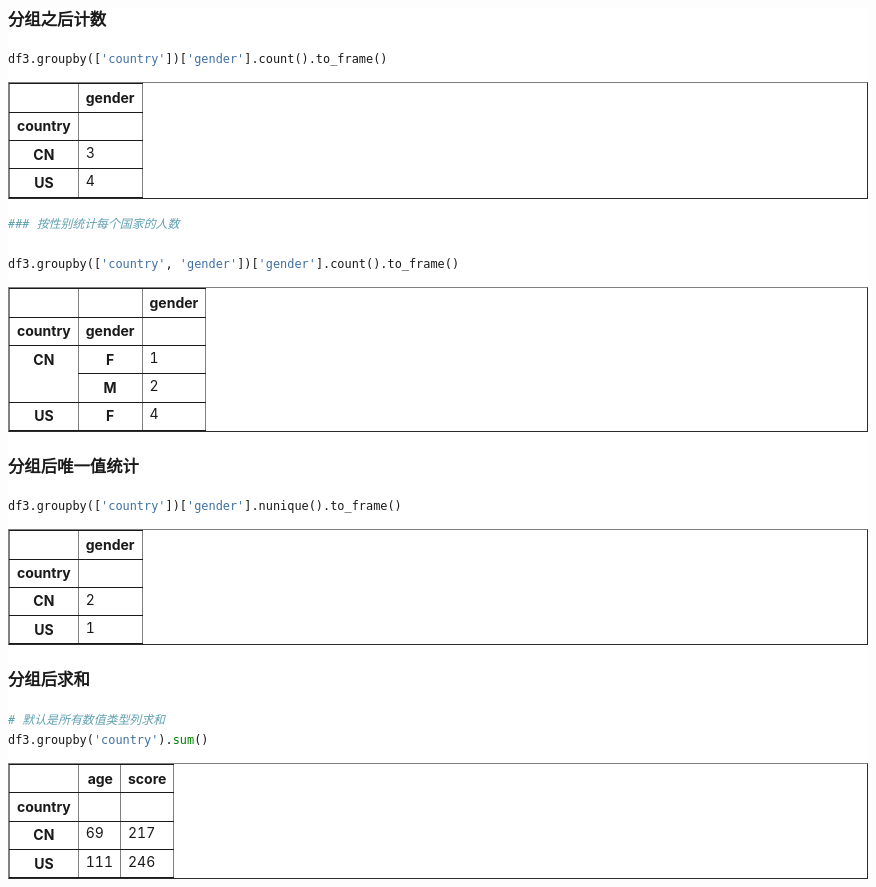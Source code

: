 

### 分组之后计数


```python
df3.groupby(['country'])['gender'].count().to_frame()
```

<div><style scoped>    .dataframe tbody tr th:only-of-type {        vertical-align: middle;    }    .dataframe tbody tr th {        vertical-align: top;    }    .dataframe thead th {        text-align: right;    }</style><table border="1" class="dataframe"><thead><tr style="text-align: right;"><th></th><th>gender</th></tr><tr><th>country</th><th></th></tr></thead><tbody><tr><th>CN</th><td>3</td></tr><tr><th>US</th><td>4</td></tr></tbody></table></div>


```python
### 按性别统计每个国家的人数

df3.groupby(['country', 'gender'])['gender'].count().to_frame()
```

<div><style scoped>    .dataframe tbody tr th:only-of-type {        vertical-align: middle;    }    .dataframe tbody tr th {        vertical-align: top;    }    .dataframe thead th {        text-align: right;    }</style><table border="1" class="dataframe"><thead><tr style="text-align: right;"><th></th><th></th><th>gender</th></tr><tr><th>country</th><th>gender</th><th></th></tr></thead><tbody><tr><th rowspan="2" valign="top">CN</th><th>F</th><td>1</td></tr><tr><th>M</th><td>2</td></tr><tr><th>US</th><th>F</th><td>4</td></tr></tbody></table></div>



### 分组后唯一值统计


```python
df3.groupby(['country'])['gender'].nunique().to_frame()
```

<div><style scoped>    .dataframe tbody tr th:only-of-type {        vertical-align: middle;    }    .dataframe tbody tr th {        vertical-align: top;    }    .dataframe thead th {        text-align: right;    }</style><table border="1" class="dataframe"><thead><tr style="text-align: right;"><th></th><th>gender</th></tr><tr><th>country</th><th></th></tr></thead><tbody><tr><th>CN</th><td>2</td></tr><tr><th>US</th><td>1</td></tr></tbody></table></div>


### 分组后求和


```python
# 默认是所有数值类型列求和
df3.groupby('country').sum() 
```

<div><style scoped>    .dataframe tbody tr th:only-of-type {        vertical-align: middle;    }    .dataframe tbody tr th {        vertical-align: top;    }    .dataframe thead th {        text-align: right;    }</style><table border="1" class="dataframe"><thead><tr style="text-align: right;"><th></th><th>age</th><th>score</th></tr><tr><th>country</th><th></th><th></th></tr></thead><tbody><tr><th>CN</th><td>69</td><td>217</td></tr><tr><th>US</th><td>111</td><td>246</td></tr></tbody></table></div>

